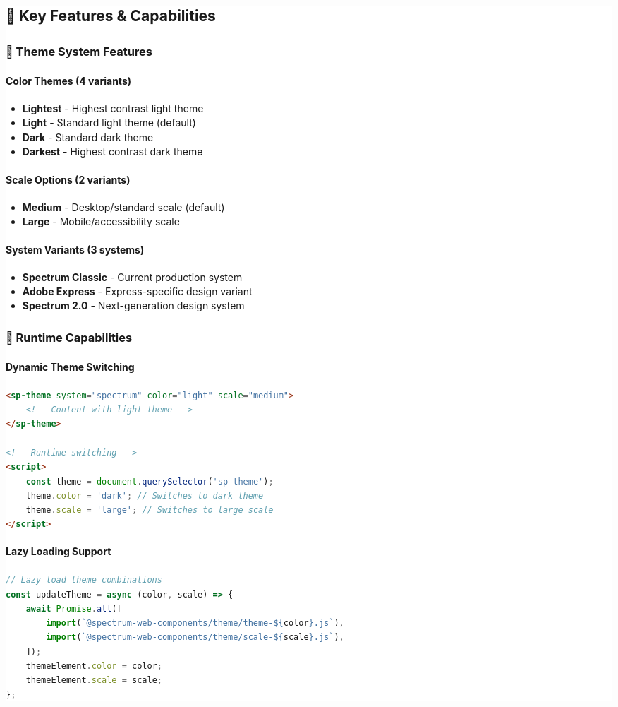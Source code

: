 
## 🎯 Key Features & Capabilities

### 🎨 Theme System Features

#### Color Themes (4 variants)

- **Lightest** - Highest contrast light theme
- **Light** - Standard light theme (default)
- **Dark** - Standard dark theme
- **Darkest** - Highest contrast dark theme

#### Scale Options (2 variants)

- **Medium** - Desktop/standard scale (default)
- **Large** - Mobile/accessibility scale

#### System Variants (3 systems)

- **Spectrum Classic** - Current production system
- **Adobe Express** - Express-specific design variant
- **Spectrum 2.0** - Next-generation design system

### 🔧 Runtime Capabilities

#### Dynamic Theme Switching

```html
<sp-theme system="spectrum" color="light" scale="medium">
    <!-- Content with light theme -->
</sp-theme>

<!-- Runtime switching -->
<script>
    const theme = document.querySelector('sp-theme');
    theme.color = 'dark'; // Switches to dark theme
    theme.scale = 'large'; // Switches to large scale
</script>
```

#### Lazy Loading Support

```javascript
// Lazy load theme combinations
const updateTheme = async (color, scale) => {
    await Promise.all([
        import(`@spectrum-web-components/theme/theme-${color}.js`),
        import(`@spectrum-web-components/theme/scale-${scale}.js`),
    ]);
    themeElement.color = color;
    themeElement.scale = scale;
};
```

